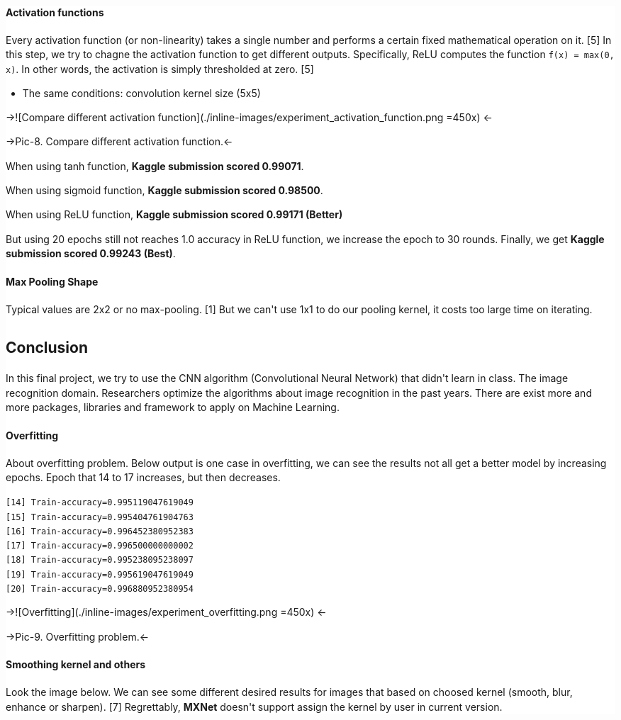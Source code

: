 #### Activation functions

Every activation function (or non-linearity) takes a single number and performs a certain fixed mathematical operation on it. [5] In this step, we try to chagne the activation function to get different outputs. Specifically, ReLU computes the function `f(x) = max(0,x)`. In other words, the activation is simply thresholded at zero. [5]

* The same conditions: convolution kernel size (5x5)

->![Compare different activation function](./inline-images/experiment_activation_function.png =450x) <-

->Pic-8. Compare different activation function.<-

When using tanh function, **Kaggle submission scored 0.99071**.

When using sigmoid function, **Kaggle submission scored 0.98500**.

When using ReLU function, **Kaggle submission scored 0.99171 (Better)**

But using 20 epochs still not reaches 1.0 accuracy in ReLU function, we increase the epoch to 30 rounds. Finally, we get **Kaggle submission scored 0.99243 (Best)**.

#### Max Pooling Shape

Typical values are 2x2 or no max-pooling. [1] But we can't use 1x1 to do our pooling kernel, it costs too large time on iterating.

## Conclusion

In this final project, we try to use the CNN algorithm (Convolutional Neural Network) that didn't learn in class. The image recognition domain. Researchers optimize the algorithms about image recognition in the past years. There are exist more and more packages, libraries and framework to apply on Machine Learning.

#### Overfitting

About overfitting problem. Below output is one case in overfitting, we can see the results not all get a better model by increasing epochs. Epoch that 14 to 17 increases, but then decreases.

```
[14] Train-accuracy=0.995119047619049
[15] Train-accuracy=0.995404761904763
[16] Train-accuracy=0.996452380952383
[17] Train-accuracy=0.996500000000002
[18] Train-accuracy=0.995238095238097
[19] Train-accuracy=0.995619047619049
[20] Train-accuracy=0.996880952380954
```

->![Overfitting](./inline-images/experiment_overfitting.png =450x) <-

->Pic-9. Overfitting problem.<-

#### Smoothing kernel and others

Look the image below. We can see some different desired results for images that based on choosed kernel (smooth, blur, enhance or sharpen). [7] Regrettably, **MXNet** doesn't support assign the kernel by user in current version.
